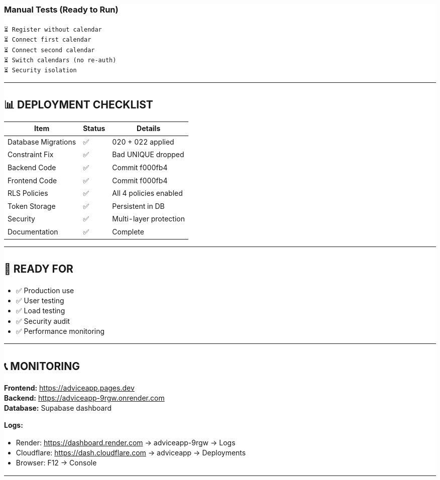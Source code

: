 ### Manual Tests (Ready to Run)
```
⏳ Register without calendar
⏳ Connect first calendar
⏳ Connect second calendar
⏳ Switch calendars (no re-auth)
⏳ Security isolation
```

---

## 📊 DEPLOYMENT CHECKLIST

| Item | Status | Details |
|------|--------|---------|
| Database Migrations | ✅ | 020 + 022 applied |
| Constraint Fix | ✅ | Bad UNIQUE dropped |
| Backend Code | ✅ | Commit f000fb4 |
| Frontend Code | ✅ | Commit f000fb4 |
| RLS Policies | ✅ | All 4 policies enabled |
| Token Storage | ✅ | Persistent in DB |
| Security | ✅ | Multi-layer protection |
| Documentation | ✅ | Complete |

---

## 🚀 READY FOR

- ✅ Production use
- ✅ User testing
- ✅ Load testing
- ✅ Security audit
- ✅ Performance monitoring

---

## 📞 MONITORING

**Frontend:** https://adviceapp.pages.dev  
**Backend:** https://adviceapp-9rgw.onrender.com  
**Database:** Supabase dashboard  

**Logs:**
- Render: https://dashboard.render.com → adviceapp-9rgw → Logs
- Cloudflare: https://dash.cloudflare.com → adviceapp → Deployments
- Browser: F12 → Console

---